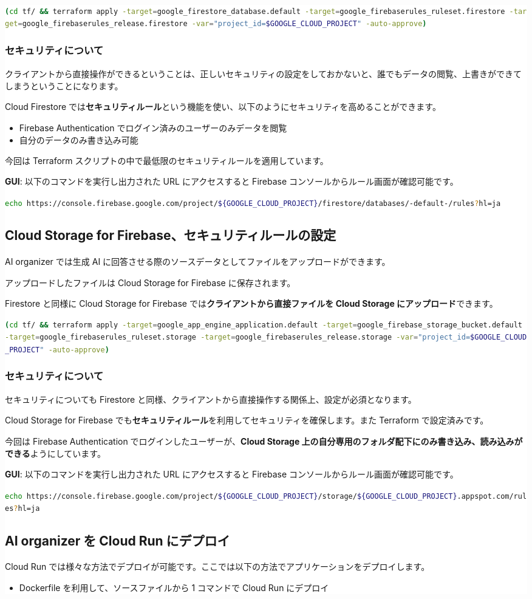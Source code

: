 ```bash
(cd tf/ && terraform apply -target=google_firestore_database.default -target=google_firebaserules_ruleset.firestore -target=google_firebaserules_release.firestore -var="project_id=$GOOGLE_CLOUD_PROJECT" -auto-approve)
```

### **セキュリティについて**

クライアントから直接操作ができるということは、正しいセキュリティの設定をしておかないと、誰でもデータの閲覧、上書きができてしまうということになります。

Cloud Firestore では**セキュリティルール**という機能を使い、以下のようにセキュリティを高めることができます。

- Firebase Authentication でログイン済みのユーザーのみデータを閲覧
- 自分のデータのみ書き込み可能

今回は Terraform スクリプトの中で最低限のセキュリティルールを適用しています。

**GUI**: 以下のコマンドを実行し出力された URL にアクセスすると Firebase コンソールからルール画面が確認可能です。

```bash
echo https://console.firebase.google.com/project/${GOOGLE_CLOUD_PROJECT}/firestore/databases/-default-/rules?hl=ja
```

## **Cloud Storage for Firebase、セキュリティルールの設定**

AI organizer では生成 AI に回答させる際のソースデータとしてファイルをアップロードができます。

アップロードしたファイルは Cloud Storage for Firebase に保存されます。

Firestore と同様に Cloud Storage for Firebase では**クライアントから直接ファイルを Cloud Storage にアップロード**できます。

```bash
(cd tf/ && terraform apply -target=google_app_engine_application.default -target=google_firebase_storage_bucket.default -target=google_firebaserules_ruleset.storage -target=google_firebaserules_release.storage -var="project_id=$GOOGLE_CLOUD_PROJECT" -auto-approve)
```

### **セキュリティについて**

セキュリティについても Firestore と同様、クライアントから直接操作する関係上、設定が必須となります。

Cloud Storage for Firebase でも**セキュリティルール**を利用してセキュリティを確保します。また Terraform で設定済みです。

今回は Firebase Authentication でログインしたユーザーが、**Cloud Storage 上の自分専用のフォルダ配下にのみ書き込み、読み込みができる**ようにしています。

**GUI**: 以下のコマンドを実行し出力された URL にアクセスすると Firebase コンソールからルール画面が確認可能です。

```bash
echo https://console.firebase.google.com/project/${GOOGLE_CLOUD_PROJECT}/storage/${GOOGLE_CLOUD_PROJECT}.appspot.com/rules?hl=ja
```

## **AI organizer を Cloud Run にデプロイ**

Cloud Run では様々な方法でデプロイが可能です。ここでは以下の方法でアプリケーションをデプロイします。

- Dockerfile を利用して、ソースファイルから 1 コマンドで Cloud Run にデプロイ
